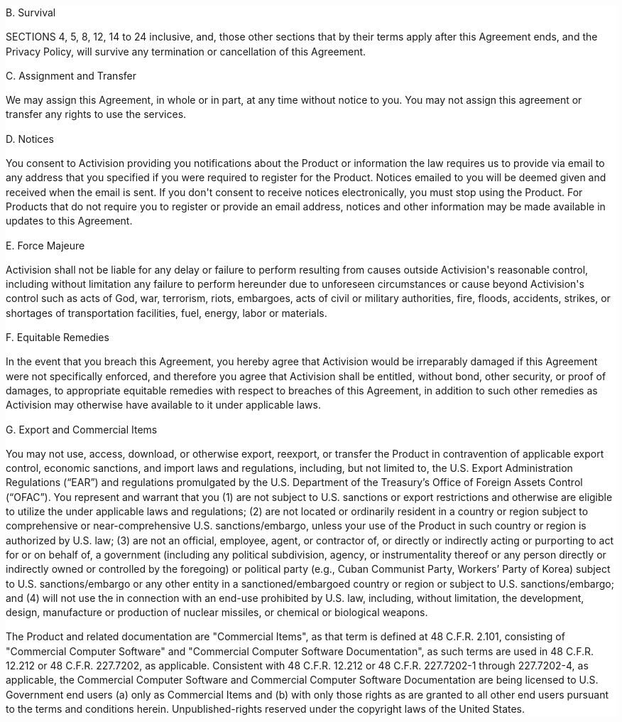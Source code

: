 B.    Survival

SECTIONS 4, 5, 8, 12, 14 to 24 inclusive, and, those other sections that by their terms apply after this Agreement ends, and the Privacy Policy, will survive any termination or cancellation of this Agreement.

C.    Assignment and Transfer

We may assign this Agreement, in whole or in part, at any time without notice to you. You may not assign this agreement or transfer any rights to use the services.

D.    Notices

You consent to Activision providing you notifications about the Product or information the law requires us to provide via email to any address that you specified if you were required to register for the Product. Notices emailed to you will be deemed given and received when the email is sent. If you don't consent to receive notices electronically, you must stop using the Product. For Products that do not require you to register or provide an email address, notices and other information may be made available in updates to this Agreement.

E.    Force Majeure

Activision shall not be liable for any delay or failure to perform resulting from causes outside Activision's reasonable control, including without limitation any failure to perform hereunder due to unforeseen circumstances or cause beyond Activision's control such as acts of God, war, terrorism, riots, embargoes, acts of civil or military authorities, fire, floods, accidents, strikes, or shortages of transportation facilities, fuel, energy, labor or materials.

F.    Equitable Remedies

In the event that you breach this Agreement, you hereby agree that Activision would be irreparably damaged if this Agreement were not specifically enforced, and therefore you agree that Activision shall be entitled, without bond, other security, or proof of damages, to appropriate equitable remedies with respect to breaches of this Agreement, in addition to such other remedies as Activision may otherwise have available to it under applicable laws.

G.    Export and Commercial Items

You may not use, access, download, or otherwise export, reexport, or transfer the Product in contravention of applicable export control, economic sanctions, and import laws and regulations, including, but not limited to, the U.S. Export Administration Regulations (“EAR”) and regulations promulgated by the U.S. Department of the Treasury’s Office of Foreign Assets Control (“OFAC”). You represent and warrant that you (1) are not subject to U.S. sanctions or export restrictions and otherwise are eligible to utilize the under applicable laws and regulations; (2) are not located or ordinarily resident in a country or region subject to comprehensive or near-comprehensive U.S. sanctions/embargo, unless your use of the Product in such country or region is authorized by U.S. law; (3) are not an official, employee, agent, or contractor of, or directly or indirectly acting or purporting to act for or on behalf of, a government (including any political subdivision, agency, or instrumentality thereof or any person directly or indirectly owned or controlled by the foregoing) or political party (e.g., Cuban Communist Party, Workers’ Party of Korea) subject to U.S. sanctions/embargo or any other entity in a sanctioned/embargoed country or region or subject to U.S. sanctions/embargo; and (4) will not use the in connection with an end-use prohibited by U.S. law, including, without limitation, the development, design, manufacture or production of nuclear missiles, or chemical or biological weapons.

The Product and related documentation are "Commercial Items", as that term is defined at 48 C.F.R. 2.101, consisting of "Commercial Computer Software" and "Commercial Computer Software Documentation", as such terms are used in 48 C.F.R. 12.212 or 48 C.F.R. 227.7202, as applicable. Consistent with 48 C.F.R. 12.212 or 48 C.F.R. 227.7202-1 through 227.7202-4, as applicable, the Commercial Computer Software and Commercial Computer Software Documentation are being licensed to U.S. Government end users (a) only as Commercial Items and (b) with only those rights as are granted to all other end users pursuant to the terms and conditions herein. Unpublished-rights reserved under the copyright laws of the United States.
